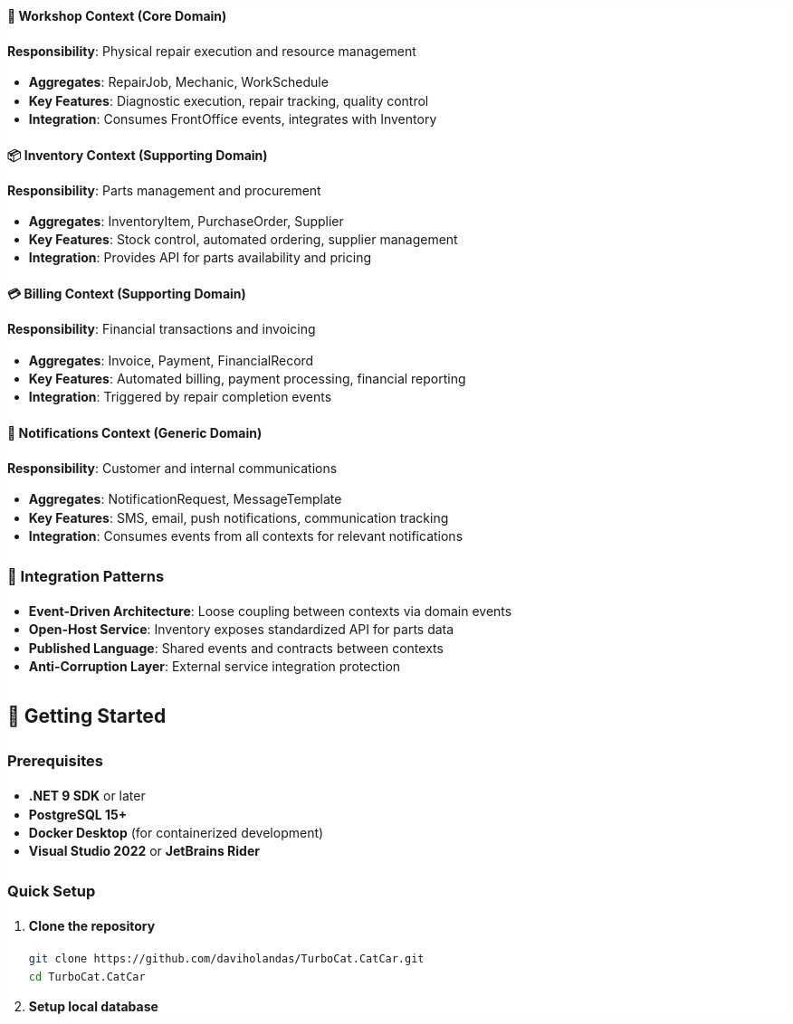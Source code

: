 #### 🔧 Workshop Context (Core Domain)  
**Responsibility**: Physical repair execution and resource management
- **Aggregates**: RepairJob, Mechanic, WorkSchedule
- **Key Features**: Diagnostic execution, repair tracking, quality control
- **Integration**: Consumes FrontOffice events, integrates with Inventory

#### 📦 Inventory Context (Supporting Domain)
**Responsibility**: Parts management and procurement
- **Aggregates**: InventoryItem, PurchaseOrder, Supplier
- **Key Features**: Stock control, automated ordering, supplier management
- **Integration**: Provides API for parts availability and pricing

#### 💳 Billing Context (Supporting Domain)

**Responsibility**: Financial transactions and invoicing
- **Aggregates**: Invoice, Payment, FinancialRecord
- **Key Features**: Automated billing, payment processing, financial reporting
- **Integration**: Triggered by repair completion events

#### 📢 Notifications Context (Generic Domain)

**Responsibility**: Customer and internal communications
- **Aggregates**: NotificationRequest, MessageTemplate
- **Key Features**: SMS, email, push notifications, communication tracking
- **Integration**: Consumes events from all contexts for relevant notifications

### 🔄 Integration Patterns

- **Event-Driven Architecture**: Loose coupling between contexts via domain events
- **Open-Host Service**: Inventory exposes standardized API for parts data
- **Published Language**: Shared events and contracts between contexts
- **Anti-Corruption Layer**: External service integration protection

## 🚀 Getting Started

### Prerequisites

- **.NET 9 SDK** or later
- **PostgreSQL 15+** 
- **Docker Desktop** (for containerized development)
- **Visual Studio 2022** or **JetBrains Rider**

### Quick Setup

1. **Clone the repository**

   ```bash
   git clone https://github.com/daviholandas/TurboCat.CatCar.git
   cd TurboCat.CatCar
   ```

2. **Setup local database**
